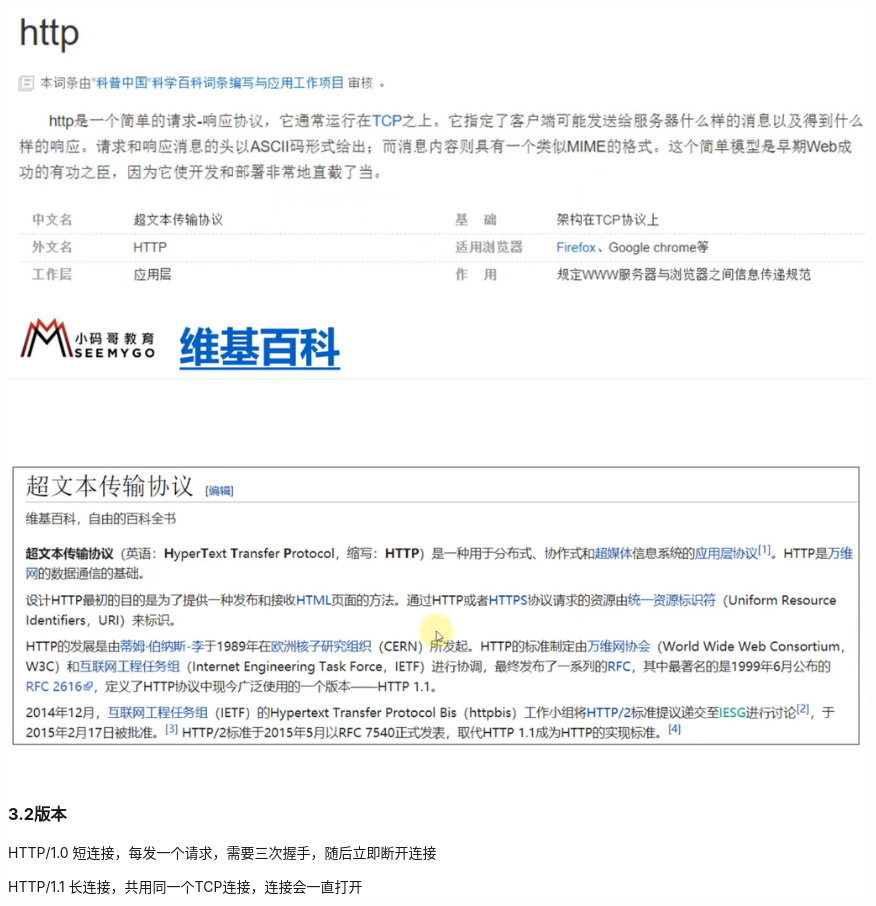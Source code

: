 ![image-20231001175326048](imgs\image-20231001175326048.png)





![image-20231001175849651](imgs\image-20231001175849651.png)

### 3.2版本

HTTP/1.0 短连接，每发一个请求，需要三次握手，随后立即断开连接

HTTP/1.1 长连接，共用同一个TCP连接，连接会一直打开
